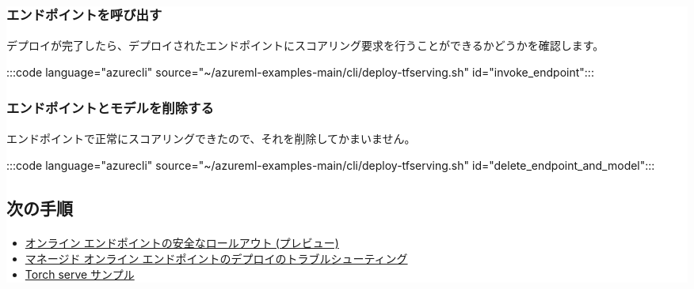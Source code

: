 ### <a name="invoke-the-endpoint"></a>エンドポイントを呼び出す

デプロイが完了したら、デプロイされたエンドポイントにスコアリング要求を行うことができるかどうかを確認します。

:::code language="azurecli" source="~/azureml-examples-main/cli/deploy-tfserving.sh" id="invoke_endpoint":::

### <a name="delete-endpoint-and-model"></a>エンドポイントとモデルを削除する

エンドポイントで正常にスコアリングできたので、それを削除してかまいません。

:::code language="azurecli" source="~/azureml-examples-main/cli/deploy-tfserving.sh" id="delete_endpoint_and_model":::

## <a name="next-steps"></a>次の手順

- [オンライン エンドポイントの安全なロールアウト (プレビュー)](how-to-safely-rollout-managed-endpoints.md)
- [マネージド オンライン エンドポイントのデプロイのトラブルシューティング](how-to-troubleshoot-managed-online-endpoints.md)
- [Torch serve サンプル](https://github.com/Azure/azureml-examples/blob/main/cli/deploy-torchserve.sh)